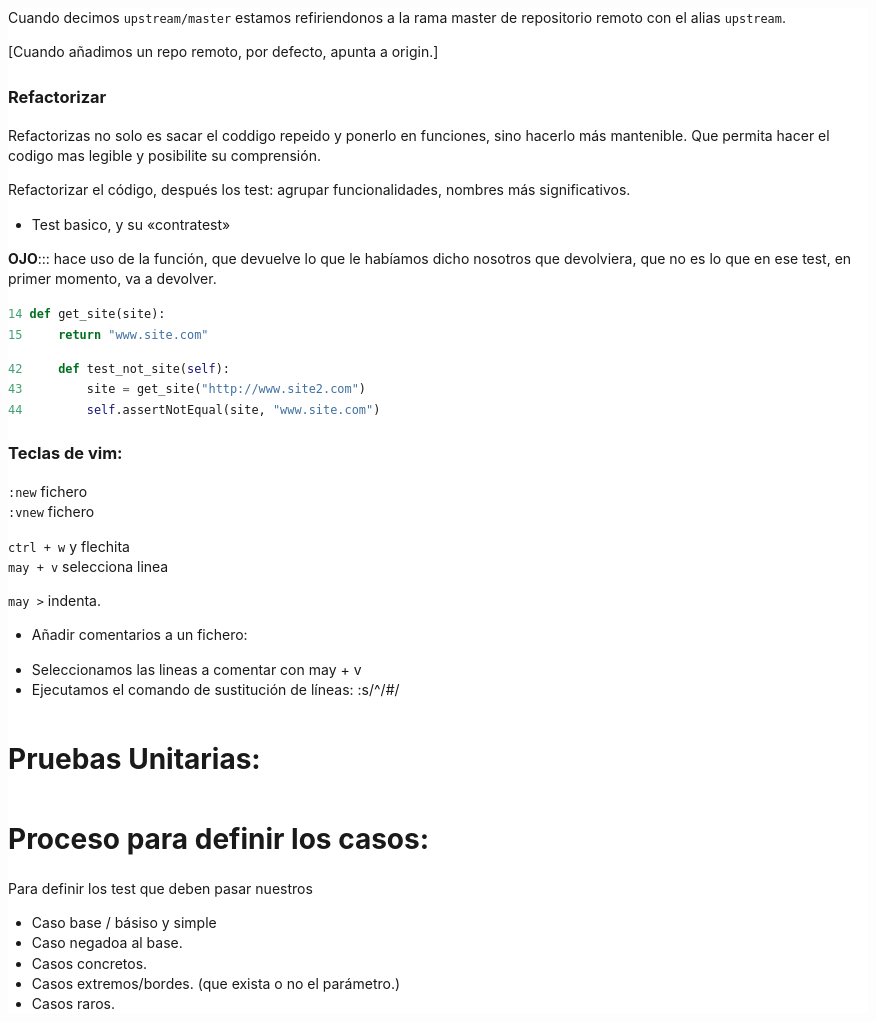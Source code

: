 Cuando decimos `upstream/master` estamos refiriendonos a la rama master de repositorio remoto con el alias `upstream`.

[Cuando añadimos un repo remoto, por defecto, apunta a origin.]


### Refactorizar

Refactorizas no solo es sacar el coddigo repeido y ponerlo en funciones, sino hacerlo más mantenible. Que permita hacer el codigo mas legible y posibilite su comprensión.

Refactorizar el código, después los test: agrupar funcionalidades, nombres más significativos.

- Test basico, y su «contratest» 

**OJO**:::  hace uso de la función, que devuelve lo que le habíamos dicho nosotros que devolviera, que no es lo que en ese test, en primer momento, va a devolver.

```python
14 def get_site(site):
15     return "www.site.com"
```

```python
42     def test_not_site(self):
43         site = get_site("http://www.site2.com")
44         self.assertNotEqual(site, "www.site.com")
```


### Teclas de vim:

`:new` fichero  
`:vnew` fichero  

`ctrl + w` y flechita  
`may + v` selecciona linea  

`may >` indenta.

* Añadir comentarios a un fichero: 
- Seleccionamos las lineas a comentar con may + v
- Ejecutamos el comando de sustitución de líneas: :s/^/#/

# Pruebas Unitarias:

# Proceso para definir los casos:

Para definir los test que deben pasar nuestros 

- Caso base / básiso y simple
- Caso negadoa al base.
- Casos concretos.
- Casos extremos/bordes. (que exista o no el parámetro.)
- Casos raros.
